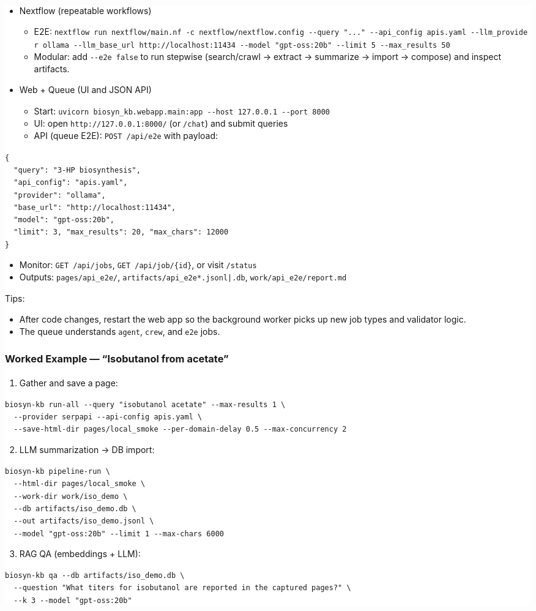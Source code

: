 - Nextflow (repeatable workflows)
  - E2E: `nextflow run nextflow/main.nf -c nextflow/nextflow.config --query "..." --api_config apis.yaml --llm_provider ollama --llm_base_url http://localhost:11434 --model "gpt-oss:20b" --limit 5 --max_results 50`
  - Modular: add `--e2e false` to run stepwise (search/crawl → extract → summarize → import → compose) and inspect artifacts.

- Web + Queue (UI and JSON API)
  - Start: `uvicorn biosyn_kb.webapp.main:app --host 127.0.0.1 --port 8000`
  - UI: open `http://127.0.0.1:8000/` (or `/chat`) and submit queries
  - API (queue E2E): `POST /api/e2e` with payload:
```
{
  "query": "3-HP biosynthesis",
  "api_config": "apis.yaml",
  "provider": "ollama",
  "base_url": "http://localhost:11434",
  "model": "gpt-oss:20b",
  "limit": 3, "max_results": 20, "max_chars": 12000
}
```
  - Monitor: `GET /api/jobs`, `GET /api/job/{id}`, or visit `/status`
  - Outputs: `pages/api_e2e/`, `artifacts/api_e2e*.jsonl|.db`, `work/api_e2e/report.md`

Tips:
- After code changes, restart the web app so the background worker picks up new job types and validator logic.
- The queue understands `agent`, `crew`, and `e2e` jobs.

### Worked Example — “Isobutanol from acetate”

1) Gather and save a page:
```
biosyn-kb run-all --query "isobutanol acetate" --max-results 1 \
  --provider serpapi --api-config apis.yaml \
  --save-html-dir pages/local_smoke --per-domain-delay 0.5 --max-concurrency 2
```

2) LLM summarization → DB import:
```
biosyn-kb pipeline-run \
  --html-dir pages/local_smoke \
  --work-dir work/iso_demo \
  --db artifacts/iso_demo.db \
  --out artifacts/iso_demo.jsonl \
  --model "gpt-oss:20b" --limit 1 --max-chars 6000
```

3) RAG QA (embeddings + LLM):
```
biosyn-kb qa --db artifacts/iso_demo.db \
  --question "What titers for isobutanol are reported in the captured pages?" \
  --k 3 --model "gpt-oss:20b"
```
